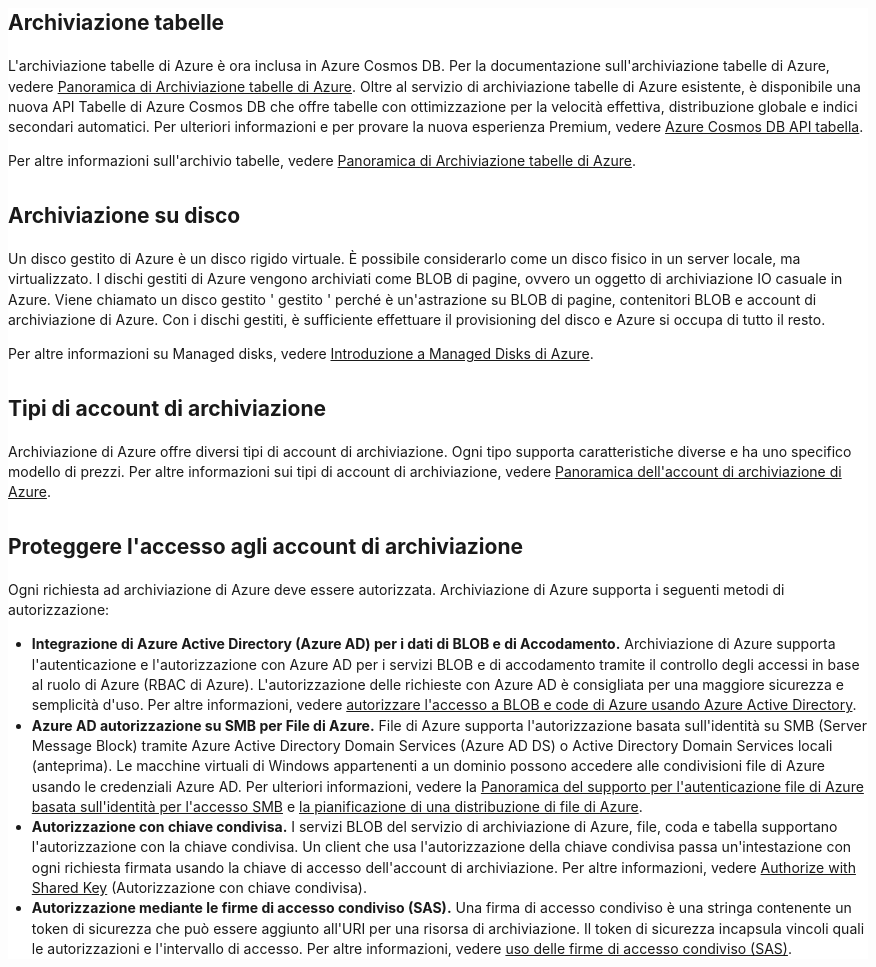 ## <a name="table-storage"></a>Archiviazione tabelle

L'archiviazione tabelle di Azure è ora inclusa in Azure Cosmos DB. Per la documentazione sull'archiviazione tabelle di Azure, vedere [Panoramica di Archiviazione tabelle di Azure](../tables/table-storage-overview.md). Oltre al servizio di archiviazione tabelle di Azure esistente, è disponibile una nuova API Tabelle di Azure Cosmos DB che offre tabelle con ottimizzazione per la velocità effettiva, distribuzione globale e indici secondari automatici. Per ulteriori informazioni e per provare la nuova esperienza Premium, vedere [Azure Cosmos DB API tabella](https://aka.ms/premiumtables).

Per altre informazioni sull'archivio tabelle, vedere [Panoramica di Archiviazione tabelle di Azure](../tables/table-storage-overview.md).

## <a name="disk-storage"></a>Archiviazione su disco

Un disco gestito di Azure è un disco rigido virtuale. È possibile considerarlo come un disco fisico in un server locale, ma virtualizzato. I dischi gestiti di Azure vengono archiviati come BLOB di pagine, ovvero un oggetto di archiviazione IO casuale in Azure. Viene chiamato un disco gestito ' gestito ' perché è un'astrazione su BLOB di pagine, contenitori BLOB e account di archiviazione di Azure. Con i dischi gestiti, è sufficiente effettuare il provisioning del disco e Azure si occupa di tutto il resto.

Per altre informazioni su Managed disks, vedere [Introduzione a Managed Disks di Azure](../../virtual-machines/managed-disks-overview.md).

## <a name="types-of-storage-accounts"></a>Tipi di account di archiviazione

Archiviazione di Azure offre diversi tipi di account di archiviazione. Ogni tipo supporta caratteristiche diverse e ha uno specifico modello di prezzi. Per altre informazioni sui tipi di account di archiviazione, vedere [Panoramica dell'account di archiviazione di Azure](storage-account-overview.md).

## <a name="secure-access-to-storage-accounts"></a>Proteggere l'accesso agli account di archiviazione

Ogni richiesta ad archiviazione di Azure deve essere autorizzata. Archiviazione di Azure supporta i seguenti metodi di autorizzazione:

- **Integrazione di Azure Active Directory (Azure AD) per i dati di BLOB e di Accodamento.** Archiviazione di Azure supporta l'autenticazione e l'autorizzazione con Azure AD per i servizi BLOB e di accodamento tramite il controllo degli accessi in base al ruolo di Azure (RBAC di Azure). L'autorizzazione delle richieste con Azure AD è consigliata per una maggiore sicurezza e semplicità d'uso. Per altre informazioni, vedere [autorizzare l'accesso a BLOB e code di Azure usando Azure Active Directory](storage-auth-aad.md).
- **Azure AD autorizzazione su SMB per File di Azure.** File di Azure supporta l'autorizzazione basata sull'identità su SMB (Server Message Block) tramite Azure Active Directory Domain Services (Azure AD DS) o Active Directory Domain Services locali (anteprima). Le macchine virtuali di Windows appartenenti a un dominio possono accedere alle condivisioni file di Azure usando le credenziali Azure AD. Per ulteriori informazioni, vedere la [Panoramica del supporto per l'autenticazione file di Azure basata sull'identità per l'accesso SMB](../files/storage-files-active-directory-overview.md) e [la pianificazione di una distribuzione di file di Azure](../files/storage-files-planning.md#identity).
- **Autorizzazione con chiave condivisa.** I servizi BLOB del servizio di archiviazione di Azure, file, coda e tabella supportano l'autorizzazione con la chiave condivisa. Un client che usa l'autorizzazione della chiave condivisa passa un'intestazione con ogni richiesta firmata usando la chiave di accesso dell'account di archiviazione. Per altre informazioni, vedere [Authorize with Shared Key](https://docs.microsoft.com/rest/api/storageservices/authorize-with-shared-key) (Autorizzazione con chiave condivisa).
- **Autorizzazione mediante le firme di accesso condiviso (SAS).** Una firma di accesso condiviso è una stringa contenente un token di sicurezza che può essere aggiunto all'URI per una risorsa di archiviazione. Il token di sicurezza incapsula vincoli quali le autorizzazioni e l'intervallo di accesso. Per altre informazioni, vedere [uso delle firme di accesso condiviso (SAS)](storage-sas-overview.md).